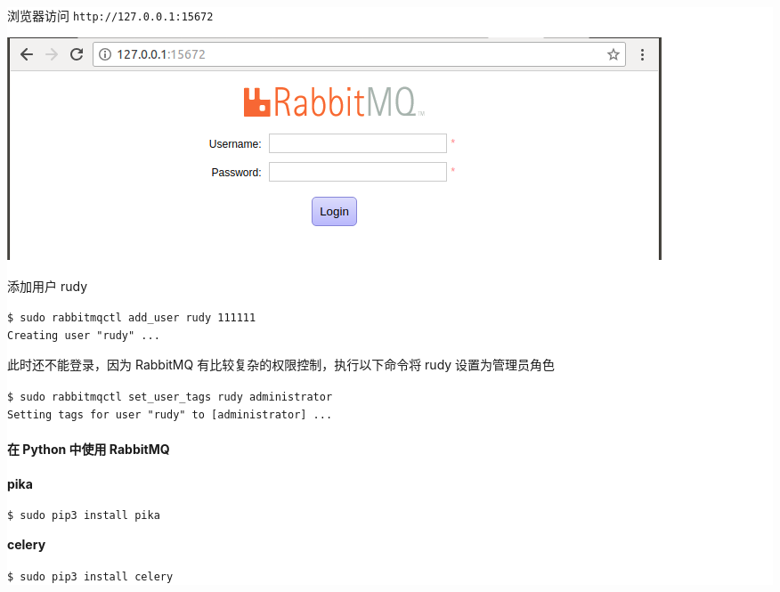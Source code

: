 浏览器访问 `http://127.0.0.1:15672`

![](./images/登录RabbitMQ.png)

添加用户 rudy

```
$ sudo rabbitmqctl add_user rudy 111111
Creating user "rudy" ...
```

此时还不能登录，因为 RabbitMQ 有比较复杂的权限控制，执行以下命令将 rudy 设置为管理员角色

```
$ sudo rabbitmqctl set_user_tags rudy administrator
Setting tags for user "rudy" to [administrator] ...
```



#### 在 Python 中使用 RabbitMQ

**pika**

```
$ sudo pip3 install pika
```

**celery**

```
$ sudo pip3 install celery
```

